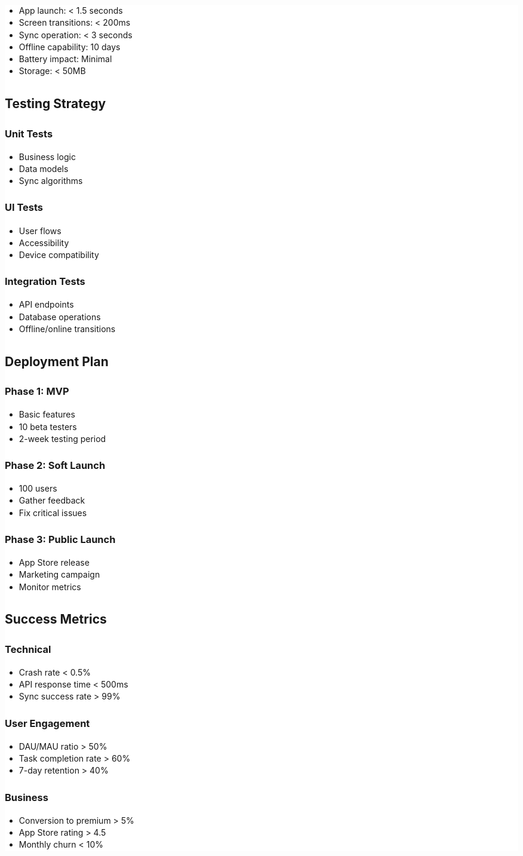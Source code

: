 - App launch: < 1.5 seconds
- Screen transitions: < 200ms
- Sync operation: < 3 seconds
- Offline capability: 10 days
- Battery impact: Minimal
- Storage: < 50MB

## Testing Strategy

### Unit Tests
- Business logic
- Data models
- Sync algorithms

### UI Tests
- User flows
- Accessibility
- Device compatibility

### Integration Tests
- API endpoints
- Database operations
- Offline/online transitions

## Deployment Plan

### Phase 1: MVP
- Basic features
- 10 beta testers
- 2-week testing period

### Phase 2: Soft Launch
- 100 users
- Gather feedback
- Fix critical issues

### Phase 3: Public Launch
- App Store release
- Marketing campaign
- Monitor metrics

## Success Metrics

### Technical
- Crash rate < 0.5%
- API response time < 500ms
- Sync success rate > 99%

### User Engagement
- DAU/MAU ratio > 50%
- Task completion rate > 60%
- 7-day retention > 40%

### Business
- Conversion to premium > 5%
- App Store rating > 4.5
- Monthly churn < 10% 